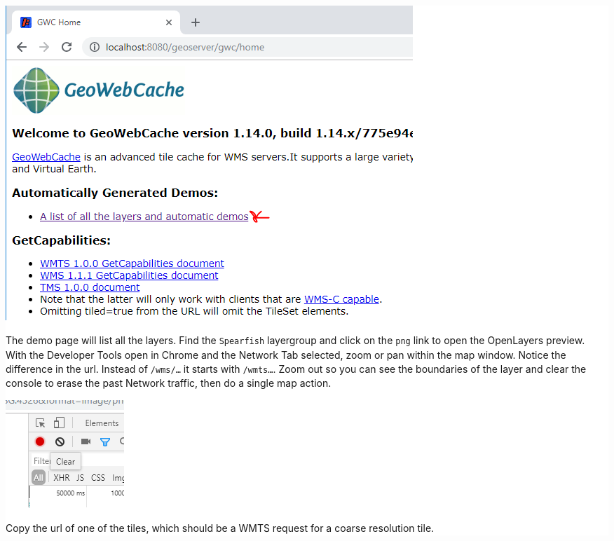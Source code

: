 ![image28.png](screenshots/image28.png)

The demo page will list all the layers. Find the `Spearfish` layergroup and click on the `png` link to open the OpenLayers preview. With the Developer Tools open in Chrome and the Network Tab selected, zoom or pan within the map window. Notice the difference in the url. Instead of `/wms/…` it starts with `/wmts…`. Zoom out so you can see the boundaries of the layer and clear the console to erase the past Network traffic, then do a single map action. 

![image5.png](screenshots/image5.png)

 Copy the url of one of the tiles, which should be a WMTS request for a coarse resolution tile.
